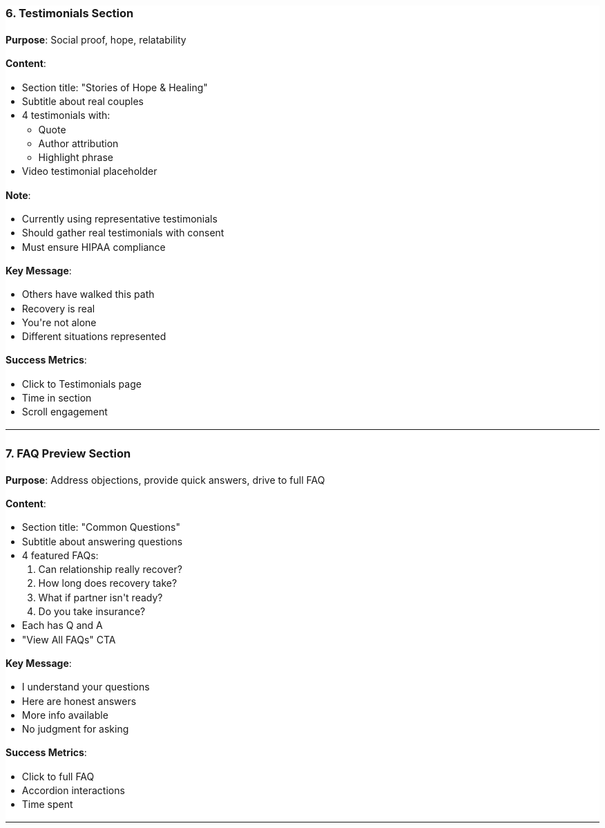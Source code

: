 
### 6. Testimonials Section
**Purpose**: Social proof, hope, relatability

**Content**:
- Section title: "Stories of Hope & Healing"
- Subtitle about real couples
- 4 testimonials with:
  - Quote
  - Author attribution
  - Highlight phrase
- Video testimonial placeholder

**Note**:
- Currently using representative testimonials
- Should gather real testimonials with consent
- Must ensure HIPAA compliance

**Key Message**:
- Others have walked this path
- Recovery is real
- You're not alone
- Different situations represented

**Success Metrics**:
- Click to Testimonials page
- Time in section
- Scroll engagement

---

### 7. FAQ Preview Section
**Purpose**: Address objections, provide quick answers, drive to full FAQ

**Content**:
- Section title: "Common Questions"
- Subtitle about answering questions
- 4 featured FAQs:
  1. Can relationship really recover?
  2. How long does recovery take?
  3. What if partner isn't ready?
  4. Do you take insurance?
- Each has Q and A
- "View All FAQs" CTA

**Key Message**:
- I understand your questions
- Here are honest answers
- More info available
- No judgment for asking

**Success Metrics**:
- Click to full FAQ
- Accordion interactions
- Time spent

---